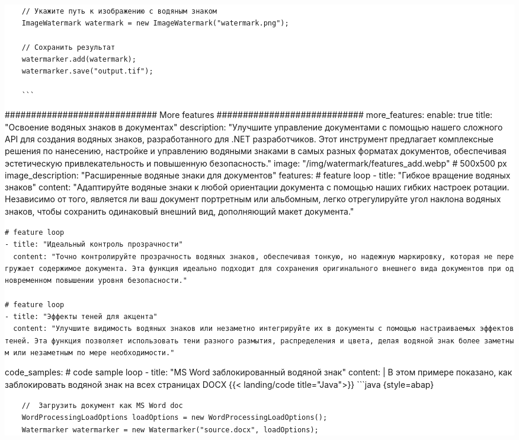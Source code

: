         // Укажите путь к изображению с водяным знаком
        ImageWatermark watermark = new ImageWatermark("watermark.png");

        // Сохранить результат
        watermarker.add(watermark);
        watermarker.save("output.tif");
        
        ```            

############################# More features ############################
more_features:
  enable: true
  title: "Освоение водяных знаков в документах"
  description: "Улучшите управление документами с помощью нашего сложного API для создания водяных знаков, разработанного для .NET разработчиков. Этот инструмент предлагает комплексные решения по нанесению, настройке и управлению водяными знаками в самых разных форматах документов, обеспечивая эстетическую привлекательность и повышенную безопасность."
  image: "/img/watermark/features_add.webp" # 500x500 px
  image_description: "Расширенные водяные знаки для документов"
  features:
    # feature loop
    - title: "Гибкое вращение водяных знаков"
      content: "Адаптируйте водяные знаки к любой ориентации документа с помощью наших гибких настроек ротации. Независимо от того, является ли ваш документ портретным или альбомным, легко отрегулируйте угол наклона водяных знаков, чтобы сохранить одинаковый внешний вид, дополняющий макет документа."

    # feature loop
    - title: "Идеальный контроль прозрачности"
      content: "Точно контролируйте прозрачность водяных знаков, обеспечивая тонкую, но надежную маркировку, которая не перегружает содержимое документа. Эта функция идеально подходит для сохранения оригинального внешнего вида документов при одновременном повышении уровня безопасности."

    # feature loop
    - title: "Эффекты теней для акцента"
      content: "Улучшите видимость водяных знаков или незаметно интегрируйте их в документы с помощью настраиваемых эффектов теней. Эта функция позволяет использовать тени разного размытия, распределения и цвета, делая водяной знак более заметным или незаметным по мере необходимости."
      
  code_samples:
    # code sample loop
    - title: "MS Word заблокированный водяной знак"
      content: |
        В этом примере показано, как заблокировать водяной знак на всех страницах DOCX
        {{< landing/code title="Java">}}
        ```java {style=abap}
        
        //  Загрузить документ как MS Word doc
        WordProcessingLoadOptions loadOptions = new WordProcessingLoadOptions();
        Watermarker watermarker = new Watermarker("source.docx", loadOptions);
